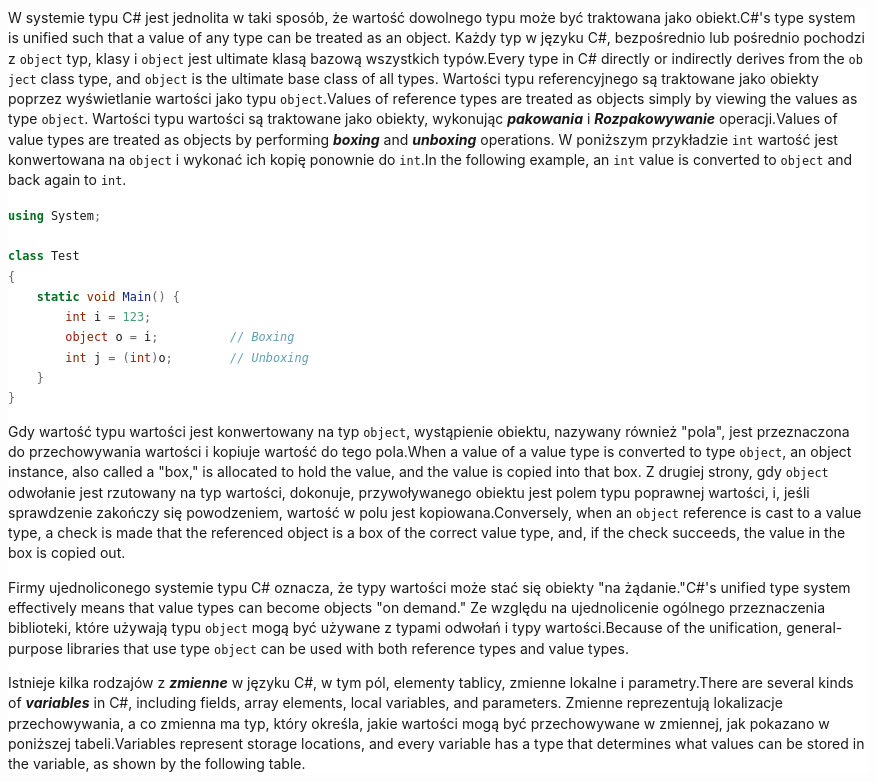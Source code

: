 <span data-ttu-id="2b8a3-263">W systemie typu C# jest jednolita w taki sposób, że wartość dowolnego typu może być traktowana jako obiekt.</span><span class="sxs-lookup"><span data-stu-id="2b8a3-263">C#'s type system is unified such that a value of any type can be treated as an object.</span></span> <span data-ttu-id="2b8a3-264">Każdy typ w języku C#, bezpośrednio lub pośrednio pochodzi z `object` typ, klasy i `object` jest ultimate klasą bazową wszystkich typów.</span><span class="sxs-lookup"><span data-stu-id="2b8a3-264">Every type in C# directly or indirectly derives from the `object` class type, and `object` is the ultimate base class of all types.</span></span> <span data-ttu-id="2b8a3-265">Wartości typu referencyjnego są traktowane jako obiekty poprzez wyświetlanie wartości jako typu `object`.</span><span class="sxs-lookup"><span data-stu-id="2b8a3-265">Values of reference types are treated as objects simply by viewing the values as type `object`.</span></span> <span data-ttu-id="2b8a3-266">Wartości typu wartości są traktowane jako obiekty, wykonując ***pakowania*** i ***Rozpakowywanie*** operacji.</span><span class="sxs-lookup"><span data-stu-id="2b8a3-266">Values of value types are treated as objects by performing ***boxing*** and ***unboxing*** operations.</span></span> <span data-ttu-id="2b8a3-267">W poniższym przykładzie `int` wartość jest konwertowana na `object` i wykonać ich kopię ponownie do `int`.</span><span class="sxs-lookup"><span data-stu-id="2b8a3-267">In the following example, an `int` value is converted to `object` and back again to `int`.</span></span>

```csharp
using System;

class Test
{
    static void Main() {
        int i = 123;
        object o = i;          // Boxing
        int j = (int)o;        // Unboxing
    }
}
```
<span data-ttu-id="2b8a3-268">Gdy wartość typu wartości jest konwertowany na typ `object`, wystąpienie obiektu, nazywany również "pola", jest przeznaczona do przechowywania wartości i kopiuje wartość do tego pola.</span><span class="sxs-lookup"><span data-stu-id="2b8a3-268">When a value of a value type is converted to type `object`, an object instance, also called a "box," is allocated to hold the value, and the value is copied into that box.</span></span> <span data-ttu-id="2b8a3-269">Z drugiej strony, gdy `object` odwołanie jest rzutowany na typ wartości, dokonuje, przywoływanego obiektu jest polem typu poprawnej wartości, i, jeśli sprawdzenie zakończy się powodzeniem, wartość w polu jest kopiowana.</span><span class="sxs-lookup"><span data-stu-id="2b8a3-269">Conversely, when an `object` reference is cast to a value type, a check is made that the referenced object is a box of the correct value type, and, if the check succeeds, the value in the box is copied out.</span></span>

<span data-ttu-id="2b8a3-270">Firmy ujednoliconego systemie typu C# oznacza, że typy wartości może stać się obiekty "na żądanie."</span><span class="sxs-lookup"><span data-stu-id="2b8a3-270">C#'s unified type system effectively means that value types can become objects "on demand."</span></span> <span data-ttu-id="2b8a3-271">Ze względu na ujednolicenie ogólnego przeznaczenia biblioteki, które używają typu `object` mogą być używane z typami odwołań i typy wartości.</span><span class="sxs-lookup"><span data-stu-id="2b8a3-271">Because of the unification, general-purpose libraries that use type `object` can be used with both reference types and value types.</span></span>

<span data-ttu-id="2b8a3-272">Istnieje kilka rodzajów z ***zmienne*** w języku C#, w tym pól, elementy tablicy, zmienne lokalne i parametry.</span><span class="sxs-lookup"><span data-stu-id="2b8a3-272">There are several kinds of ***variables*** in C#, including fields, array elements, local variables, and parameters.</span></span> <span data-ttu-id="2b8a3-273">Zmienne reprezentują lokalizacje przechowywania, a co zmienna ma typ, który określa, jakie wartości mogą być przechowywane w zmiennej, jak pokazano w poniższej tabeli.</span><span class="sxs-lookup"><span data-stu-id="2b8a3-273">Variables represent storage locations, and every variable has a type that determines what values can be stored in the variable, as shown by the following table.</span></span>
